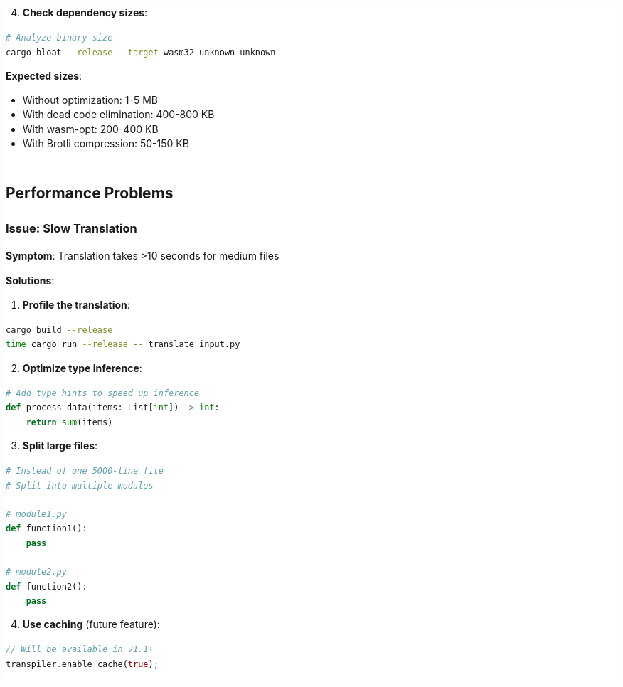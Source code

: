 4. **Check dependency sizes**:
```bash
# Analyze binary size
cargo bloat --release --target wasm32-unknown-unknown
```

**Expected sizes**:
- Without optimization: 1-5 MB
- With dead code elimination: 400-800 KB
- With wasm-opt: 200-400 KB
- With Brotli compression: 50-150 KB

---

## Performance Problems

### Issue: Slow Translation

**Symptom**: Translation takes >10 seconds for medium files

**Solutions**:

1. **Profile the translation**:
```bash
cargo build --release
time cargo run --release -- translate input.py
```

2. **Optimize type inference**:
```python
# Add type hints to speed up inference
def process_data(items: List[int]) -> int:
    return sum(items)
```

3. **Split large files**:
```python
# Instead of one 5000-line file
# Split into multiple modules

# module1.py
def function1():
    pass

# module2.py
def function2():
    pass
```

4. **Use caching** (future feature):
```rust
// Will be available in v1.1+
transpiler.enable_cache(true);
```

---
